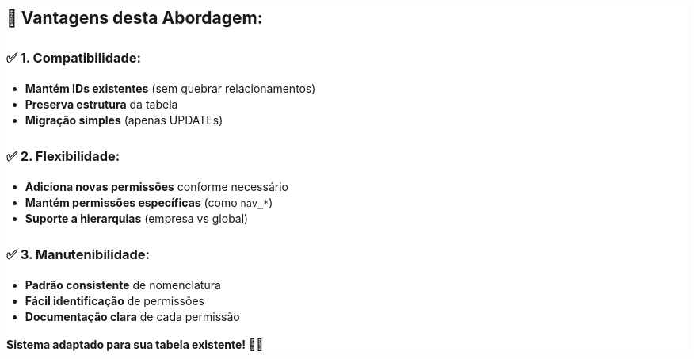 ## 🚀 **Vantagens desta Abordagem:**

### **✅ 1. Compatibilidade:**
- **Mantém IDs existentes** (sem quebrar relacionamentos)
- **Preserva estrutura** da tabela
- **Migração simples** (apenas UPDATEs)

### **✅ 2. Flexibilidade:**
- **Adiciona novas permissões** conforme necessário
- **Mantém permissões específicas** (como `nav_*`)
- **Suporte a hierarquias** (empresa vs global)

### **✅ 3. Manutenibilidade:**
- **Padrão consistente** de nomenclatura
- **Fácil identificação** de permissões
- **Documentação clara** de cada permissão

**Sistema adaptado para sua tabela existente!** 🎯✨
